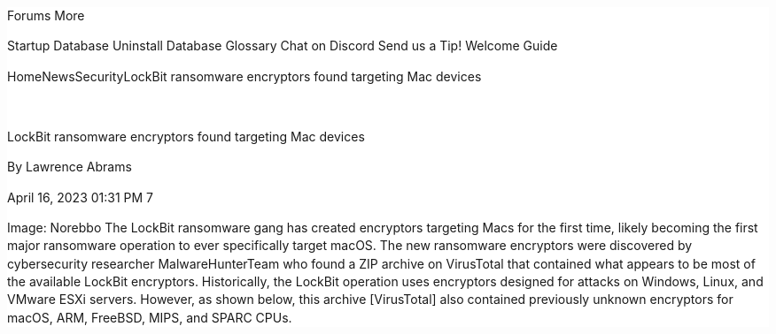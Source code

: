 






Forums
More

Startup Database
Uninstall Database
Glossary
Chat on Discord
Send us a Tip!
Welcome Guide




























HomeNewsSecurityLockBit ransomware encryptors found targeting Mac devices







 














LockBit ransomware encryptors found targeting Mac devices


By Lawrence Abrams


April 16, 2023
01:31 PM
7




Image: Norebbo
The LockBit ransomware gang has created encryptors targeting Macs for the first time, likely becoming the first major ransomware operation to ever specifically target macOS.
The new ransomware encryptors were discovered by cybersecurity researcher MalwareHunterTeam who found a ZIP archive on VirusTotal that contained what appears to be most of the available LockBit encryptors.
Historically, the LockBit operation uses encryptors designed for attacks on Windows, Linux, and VMware ESXi servers. However, as shown below, this archive [VirusTotal] also contained previously unknown encryptors for macOS, ARM, FreeBSD, MIPS, and SPARC CPUs.
